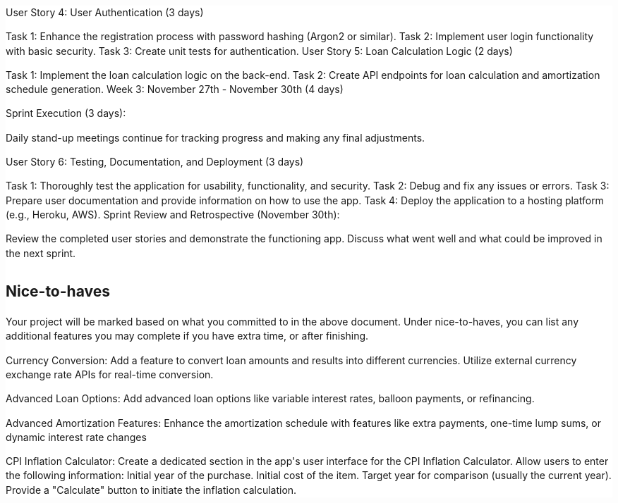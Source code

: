 User Story 4: User Authentication (3 days)

Task 1: Enhance the registration process with password hashing (Argon2 or similar).
Task 2: Implement user login functionality with basic security.
Task 3: Create unit tests for authentication.
User Story 5: Loan Calculation Logic (2 days)

Task 1: Implement the loan calculation logic on the back-end.
Task 2: Create API endpoints for loan calculation and amortization schedule generation.
Week 3: November 27th - November 30th (4 days)

Sprint Execution (3 days):

Daily stand-up meetings continue for tracking progress and making any final adjustments.

User Story 6: Testing, Documentation, and Deployment (3 days)

Task 1: Thoroughly test the application for usability, functionality, and security.
Task 2: Debug and fix any issues or errors.
Task 3: Prepare user documentation and provide information on how to use the app.
Task 4: Deploy the application to a hosting platform (e.g., Heroku, AWS).
Sprint Review and Retrospective (November 30th):

Review the completed user stories and demonstrate the functioning app.
Discuss what went well and what could be improved in the next sprint.

## Nice-to-haves

Your project will be marked based on what you committed to in the above document. Under nice-to-haves, you can list any additional features you may complete if you have extra time, or after finishing.

Currency Conversion:
Add a feature to convert loan amounts and results into different currencies.
Utilize external currency exchange rate APIs for real-time conversion.

Advanced Loan Options:
Add advanced loan options like variable interest rates, balloon payments, or refinancing.

Advanced Amortization Features:
Enhance the amortization schedule with features like extra payments, one-time lump sums, or dynamic interest rate changes

CPI Inflation Calculator:
Create a dedicated section in the app's user interface for the CPI Inflation Calculator.
Allow users to enter the following information:
Initial year of the purchase.
Initial cost of the item.
Target year for comparison (usually the current year).
Provide a "Calculate" button to initiate the inflation calculation.